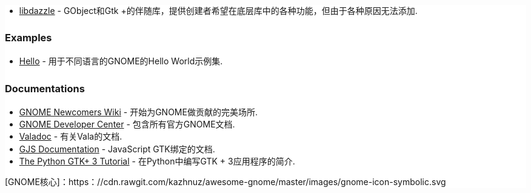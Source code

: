 - [libdazzle](https://git.gnome.org/browse/libdazzle) -  GObject和Gtk +的伴随库，提供创建者希望在底层库中的各种功能，但由于各种原因无法添加.

### Examples

- [Hello](https://github.com/chergert/hello) - 用于不同语言的GNOME的Hello World示例集.

### Documentations

- [GNOME Newcomers Wiki](https://wiki.gnome.org/Newcomers/) - 开始为GNOME做贡献的完美场所.
- [GNOME Developer Center](https://developer.gnome.org/) - 包含所有官方GNOME文档.
- [Valadoc](https://valadoc.org/) - 有关Vala的文档.
- [GJS Documentation](http://devdocs.baznga.org/) -  JavaScript GTK绑定的文档.
- [The Python GTK+ 3 Tutorial](https://python-gtk-3-tutorial.readthedocs.io/en/latest/) - 在Python中编写GTK + 3应用程序的简介.

[GNOME核心]：https：//cdn.rawgit.com/kazhnuz/awesome-gnome/master/images/gnome-icon-symbolic.svg
